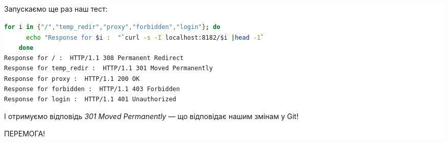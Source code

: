 Запускаємо ще раз наш тест:
```bash
for i in {"/","temp_redir","proxy","forbidden","login"}; do
      echo "Response for $i :  "`curl -s -I localhost:8182/$i |head -1`
    done
Response for / :  HTTP/1.1 308 Permanent Redirect
Response for temp_redir :  HTTP/1.1 301 Moved Permanently
Response for proxy :  HTTP/1.1 200 OK
Response for forbidden :  HTTP/1.1 403 Forbidden
Response for login :  HTTP/1.1 401 Unauthorized
```

І отримуємо відповідь _301 Moved Permanently_ — що відповідає нашим змінам у Git!


ПЕРЕМОГА!

